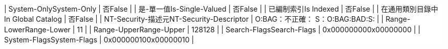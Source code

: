 | <span data-ttu-id="b4c85-255">System-Only</span><span class="sxs-lookup"><span data-stu-id="b4c85-255">System-Only</span></span>            | <span data-ttu-id="b4c85-256">否</span><span class="sxs-lookup"><span data-stu-id="b4c85-256">False</span></span>                                                                                                                                                                                                                                                                                                                                                                        |
| <span data-ttu-id="b4c85-257">是-單一值</span><span class="sxs-lookup"><span data-stu-id="b4c85-257">Is-Single-Valued</span></span>       | <span data-ttu-id="b4c85-258">否</span><span class="sxs-lookup"><span data-stu-id="b4c85-258">False</span></span>                                                                                                                                                                                                                                                                                                                                                                        |
| <span data-ttu-id="b4c85-259">已編制索引</span><span class="sxs-lookup"><span data-stu-id="b4c85-259">Is Indexed</span></span>             | <span data-ttu-id="b4c85-260">否</span><span class="sxs-lookup"><span data-stu-id="b4c85-260">False</span></span>                                                                                                                                                                                                                                                                                                                                                                        |
| <span data-ttu-id="b4c85-261">在通用類別目錄中</span><span class="sxs-lookup"><span data-stu-id="b4c85-261">In Global Catalog</span></span>      | <span data-ttu-id="b4c85-262">否</span><span class="sxs-lookup"><span data-stu-id="b4c85-262">False</span></span>                                                                                                                                                                                                                                                                                                                                                                        |
| <span data-ttu-id="b4c85-263">NT-Security-描述元</span><span class="sxs-lookup"><span data-stu-id="b4c85-263">NT-Security-Descriptor</span></span> | <span data-ttu-id="b4c85-264">O:BAG：不正確： S：</span><span class="sxs-lookup"><span data-stu-id="b4c85-264">O:BAG:BAD:S:</span></span>                                                                                                                                                                                                                                                                                                                                                                 |
| <span data-ttu-id="b4c85-265">Range-Lower</span><span class="sxs-lookup"><span data-stu-id="b4c85-265">Range-Lower</span></span>            | <span data-ttu-id="b4c85-266">1</span><span class="sxs-lookup"><span data-stu-id="b4c85-266">1</span></span>                                                                                                                                                                                                                                                                                                                                                                            |
| <span data-ttu-id="b4c85-267">Range-Upper</span><span class="sxs-lookup"><span data-stu-id="b4c85-267">Range-Upper</span></span>            | <span data-ttu-id="b4c85-268">128</span><span class="sxs-lookup"><span data-stu-id="b4c85-268">128</span></span>                                                                                                                                                                                                                                                                                                                                                                          |
| <span data-ttu-id="b4c85-269">Search-Flags</span><span class="sxs-lookup"><span data-stu-id="b4c85-269">Search-Flags</span></span>           | <span data-ttu-id="b4c85-270">0x00000000</span><span class="sxs-lookup"><span data-stu-id="b4c85-270">0x00000000</span></span>                                                                                                                                                                                                                                                                                                                                                                   |
| <span data-ttu-id="b4c85-271">System-Flags</span><span class="sxs-lookup"><span data-stu-id="b4c85-271">System-Flags</span></span>           | <span data-ttu-id="b4c85-272">0x00000010</span><span class="sxs-lookup"><span data-stu-id="b4c85-272">0x00000010</span></span>                                                                                                                                                                                                                                                                                                                                                                   |